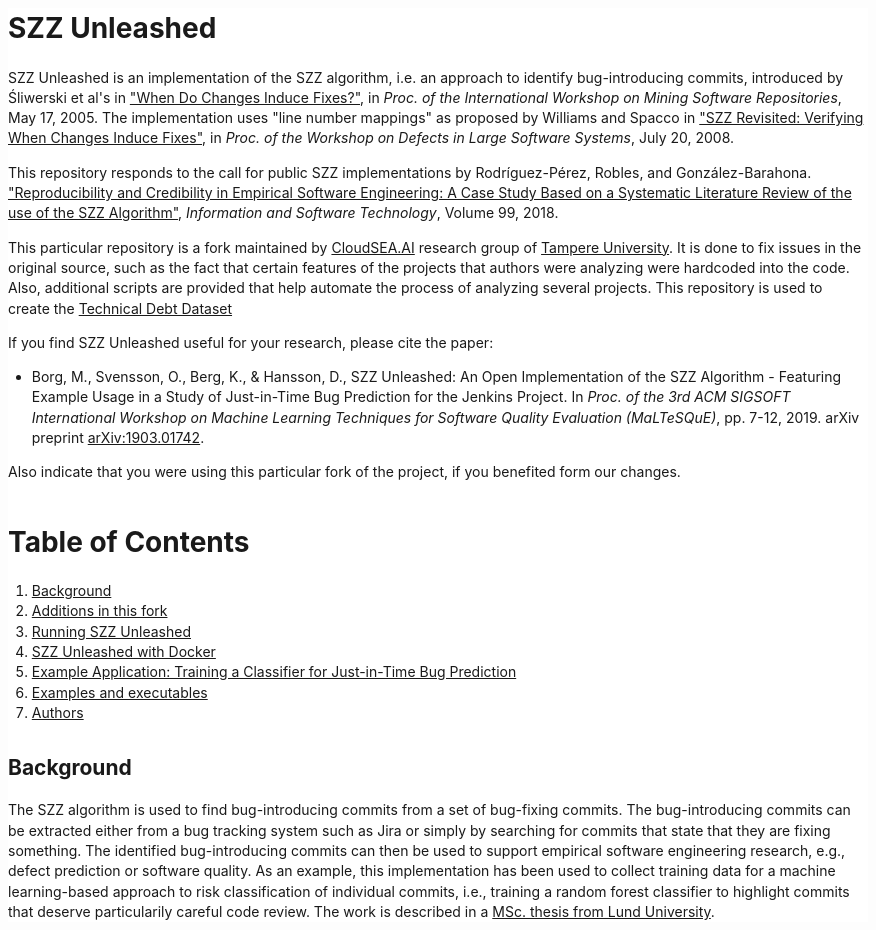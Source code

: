 # SZZ Unleashed

SZZ Unleashed is an implementation of the SZZ algorithm, i.e. an approach to identify bug-introducing commits, introduced by Śliwerski et al's in ["When Do Changes Induce Fixes?"](https://www.st.cs.uni-saarland.de/papers/msr2005/), in *Proc. of the International Workshop on Mining Software Repositories*, May 17, 2005. 
The implementation uses "line number mappings" as proposed by Williams and Spacco in ["SZZ Revisited: Verifying When Changes Induce Fixes"](https://www.researchgate.net/publication/220854597_SZZ_revisited_verifying_when_changes_induce_fixes), in *Proc. of the Workshop on Defects in Large Software Systems*, July 20, 2008.

This repository responds to the call for public SZZ implementations by Rodríguez-Pérez, Robles, and González-Barahona. ["Reproducibility and Credibility in Empirical Software Engineering: A Case Study Based on a Systematic Literature Review of the use of the SZZ Algorithm"](https://www.researchgate.net/publication/323843822_Reproducibility_and_Credibility_in_Empirical_Software_Engineering_A_Case_Study_based_on_a_Systematic_Literature_Review_of_the_use_of_the_SZZ_algorithm), *Information and Software Technology*, Volume 99, 2018.

This particular repository is a fork maintained by [CloudSEA.AI](https://research.tuni.fi/cloudsea/) research group of [Tampere University](https://tuni.fi/en). It is done to fix issues in the original source, such as the fact that certain features of the projects that authors were analyzing were hardcoded into the code. Also, additional scripts are provided that help automate the process of analyzing several projects. This repository is used to create the [Technical Debt Dataset](https://github.com/clowee/The-Technical-Debt-Dataset)

If you find SZZ Unleashed useful for your research, please cite the paper:
- Borg, M., Svensson, O., Berg, K., & Hansson, D., SZZ Unleashed: An Open Implementation of the SZZ Algorithm - Featuring Example Usage in a Study of Just-in-Time Bug Prediction for the Jenkins Project. In *Proc. of the 3rd ACM SIGSOFT International Workshop on Machine Learning Techniques for Software Quality Evaluation (MaLTeSQuE)*, pp. 7-12, 2019. arXiv preprint [arXiv:1903.01742](https://arxiv.org/abs/1903.01742).

Also indicate that you were using this particular fork of the project, if you benefited form our changes.


# Table of Contents
1. [Background](#background)
2. [Additions in this fork](#fork)
3. [Running SZZ Unleashed](#szz_usage)
4. [SZZ Unleashed with Docker](#szz_docker)
5. [Example Application: Training a Classifier for Just-in-Time Bug Prediction](#feat_extract)
6. [Examples and executables](#examples_n_exec)
7. [Authors](#authors)

## Background <a name="background"></a>

The SZZ algorithm is used to find bug-introducing commits from a set of bug-fixing commits. 
The bug-introducing commits can be extracted either from a bug tracking system such as Jira or simply by searching for commits that state that they are fixing something. The identified bug-introducing commits can then be used to support empirical software engineering research, e.g., defect prediction or software quality. As an example, this implementation has been used to collect training data for a machine learning-based approach to risk classification of individual commits, i.e., training a random forest classifier to highlight commits that deserve particularily careful code review. The work is described in a [MSc. thesis from Lund University](https://www.lunduniversity.lu.se/lup/publication/8971266).
